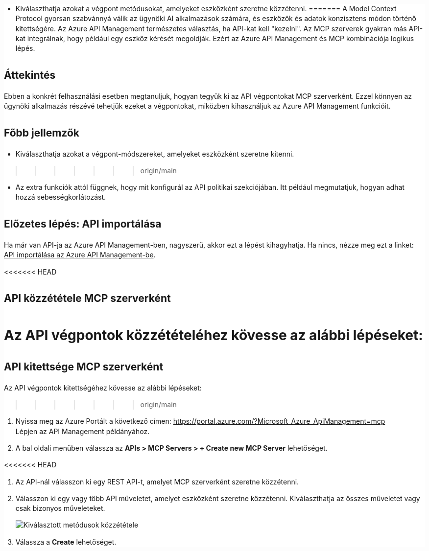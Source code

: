 - Kiválaszthatja azokat a végpont metódusokat, amelyeket eszközként szeretne közzétenni.
=======
A Model Context Protocol gyorsan szabvánnyá válik az ügynöki AI alkalmazások számára, és eszközök és adatok konzisztens módon történő kitettségére. Az Azure API Management természetes választás, ha API-kat kell "kezelni". Az MCP szerverek gyakran más API-kat integrálnak, hogy például egy eszköz kérését megoldják. Ezért az Azure API Management és MCP kombinációja logikus lépés.

## Áttekintés

Ebben a konkrét felhasználási esetben megtanuljuk, hogyan tegyük ki az API végpontokat MCP szerverként. Ezzel könnyen az ügynöki alkalmazás részévé tehetjük ezeket a végpontokat, miközben kihasználjuk az Azure API Management funkcióit.

## Főbb jellemzők

- Kiválaszthatja azokat a végpont-módszereket, amelyeket eszközként szeretne kitenni.
>>>>>>> origin/main
- Az extra funkciók attól függnek, hogy mit konfigurál az API politikai szekciójában. Itt például megmutatjuk, hogyan adhat hozzá sebességkorlátozást.

## Előzetes lépés: API importálása

Ha már van API-ja az Azure API Management-ben, nagyszerű, akkor ezt a lépést kihagyhatja. Ha nincs, nézze meg ezt a linket: [API importálása az Azure API Management-be](https://learn.microsoft.com/en-us/azure/api-management/import-and-publish#import-and-publish-a-backend-api).

<<<<<<< HEAD
## API közzététele MCP szerverként

Az API végpontok közzétételéhez kövesse az alábbi lépéseket:
=======
## API kitettsége MCP szerverként

Az API végpontok kitettségéhez kövesse az alábbi lépéseket:
>>>>>>> origin/main

1. Nyissa meg az Azure Portált a következő címen: <https://portal.azure.com/?Microsoft_Azure_ApiManagement=mcp>  
   Lépjen az API Management példányához.

1. A bal oldali menüben válassza az **APIs > MCP Servers > + Create new MCP Server** lehetőséget.

<<<<<<< HEAD
1. Az API-nál válasszon ki egy REST API-t, amelyet MCP szerverként szeretne közzétenni.

1. Válasszon ki egy vagy több API műveletet, amelyet eszközként szeretne közzétenni. Kiválaszthatja az összes műveletet vagy csak bizonyos műveleteket.

    ![Kiválasztott metódusok közzététele](https://learn.microsoft.com/en-us/azure/api-management/media/export-rest-mcp-server/create-mcp-server-small.png)

1. Válassza a **Create** lehetőséget.
